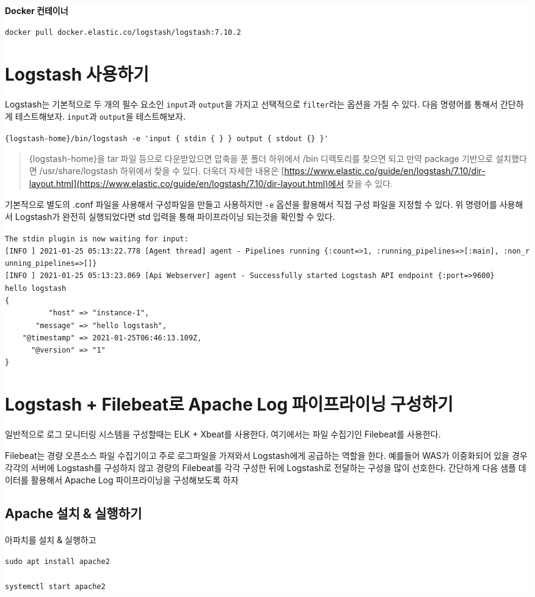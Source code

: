 **Docker 컨테이너** 

```shell
docker pull docker.elastic.co/logstash/logstash:7.10.2
```



# Logstash 사용하기

Logstash는 기본적으로 두 개의 필수 요소인 `input`과 `output`을 가지고 선택적으로 `filter`라는 옵션을 가질 수 있다. 다음 명령어를 통해서 간단하게 테스트해보자.  `input`과 `output`을 테스트해보자.

```
{logstash-home}/bin/logstash -e 'input { stdin { } } output { stdout {} }'
```

> {logstash-home}을 tar 파일 등으로 다운받았으면 압축을 푼 폴더 하위에서 /bin 디렉토리를 찾으면 되고 만약 package 기반으로 설치했다면 /usr/share/logstash 하위에서 찾을 수 있다. 더욱더 자세한 내용은 [https://www.elastic.co/guide/en/logstash/7.10/dir-layout.html](https://www.elastic.co/guide/en/logstash/7.10/dir-layout.html)에서 찾을 수 있다.

기본적으로 별도의 .conf 파일을 사용해서 구성파일을 만들고 사용하지만 `-e` 옵션을 활용해서 직접 구성 파일을 지정할 수 있다. 위 명령어를 사용해서 Logstash가 완전히 실행되었다면 std 입력을 통해 파이프라이닝 되는것을 확인할 수 있다.

```
The stdin plugin is now waiting for input:
[INFO ] 2021-01-25 05:13:22.778 [Agent thread] agent - Pipelines running {:count=>1, :running_pipelines=>[:main], :non_running_pipelines=>[]}
[INFO ] 2021-01-25 05:13:23.069 [Api Webserver] agent - Successfully started Logstash API endpoint {:port=>9600}
hello logstash 
{
          "host" => "instance-1",
       "message" => "hello logstash",
    "@timestamp" => 2021-01-25T06:46:13.109Z,
      "@version" => "1"
}
```



# Logstash + Filebeat로 Apache Log 파이프라이닝 구성하기

일반적으로 로그 모니터링 시스템을 구성할때는 ELK + Xbeat를 사용한다. 여기에서는 파일 수집기인 Filebeat를 사용한다.

Filebeat는 경량 오픈소스 파일 수집기이고 주로 로그파일을 가져와서 Logstash에게 공급하는 역할을 한다. 예를들어 WAS가 이중화되어 있을 경우 각각의 서버에 Logstash를 구성하지 않고 경량의 Filebeat를 각각 구성한 뒤에 Logstash로 전달하는 구성을 많이 선호한다. 간단하게 다음 샘플 데이터를 활용해서 Apache Log 파이프라이닝을 구성해보도록 하자

## Apache 설치 & 실행하기

아파치를 설치 & 실행하고

```
sudo apt install apache2

systemctl start apache2
```
